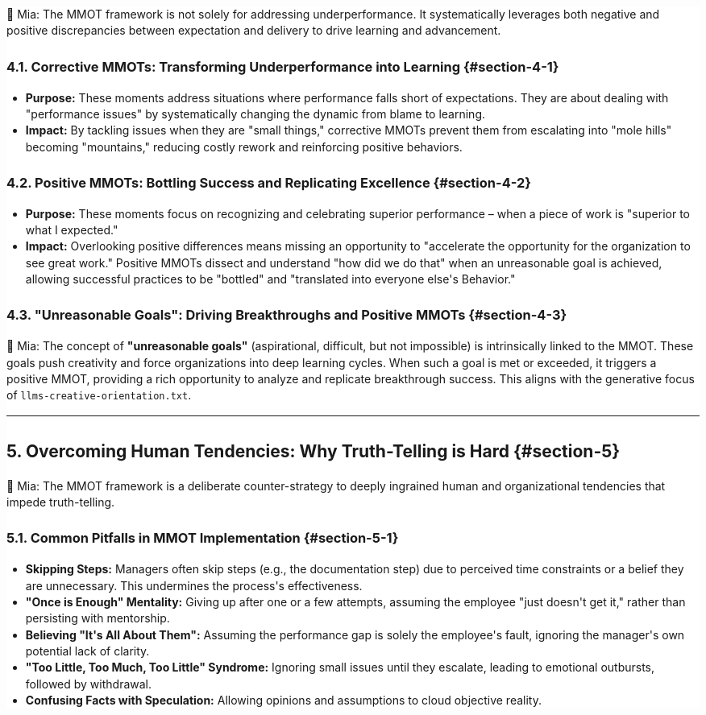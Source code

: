 🧠 Mia: The MMOT framework is not solely for addressing underperformance. It systematically leverages both negative and positive discrepancies between expectation and delivery to drive learning and advancement.

### 4.1. Corrective MMOTs: Transforming Underperformance into Learning {#section-4-1}

*   **Purpose:** These moments address situations where performance falls short of expectations. They are about dealing with "performance issues" by systematically changing the dynamic from blame to learning.
*   **Impact:** By tackling issues when they are "small things," corrective MMOTs prevent them from escalating into "mole hills" becoming "mountains," reducing costly rework and reinforcing positive behaviors.

### 4.2. Positive MMOTs: Bottling Success and Replicating Excellence {#section-4-2}

*   **Purpose:** These moments focus on recognizing and celebrating superior performance – when a piece of work is "superior to what I expected."
*   **Impact:** Overlooking positive differences means missing an opportunity to "accelerate the opportunity for the organization to see great work." Positive MMOTs dissect and understand "how did we do that" when an unreasonable goal is achieved, allowing successful practices to be "bottled" and "translated into everyone else's Behavior."

### 4.3. "Unreasonable Goals": Driving Breakthroughs and Positive MMOTs {#section-4-3}

🧠 Mia: The concept of **"unreasonable goals"** (aspirational, difficult, but not impossible) is intrinsically linked to the MMOT. These goals push creativity and force organizations into deep learning cycles. When such a goal is met or exceeded, it triggers a positive MMOT, providing a rich opportunity to analyze and replicate breakthrough success. This aligns with the generative focus of `llms-creative-orientation.txt`.

---

## 5. Overcoming Human Tendencies: Why Truth-Telling is Hard {#section-5}

🧠 Mia: The MMOT framework is a deliberate counter-strategy to deeply ingrained human and organizational tendencies that impede truth-telling.

### 5.1. Common Pitfalls in MMOT Implementation {#section-5-1}

*   **Skipping Steps:** Managers often skip steps (e.g., the documentation step) due to perceived time constraints or a belief they are unnecessary. This undermines the process's effectiveness.
*   **"Once is Enough" Mentality:** Giving up after one or a few attempts, assuming the employee "just doesn't get it," rather than persisting with mentorship.
*   **Believing "It's All About Them":** Assuming the performance gap is solely the employee's fault, ignoring the manager's own potential lack of clarity.
*   **"Too Little, Too Much, Too Little" Syndrome:** Ignoring small issues until they escalate, leading to emotional outbursts, followed by withdrawal.
*   **Confusing Facts with Speculation:** Allowing opinions and assumptions to cloud objective reality.
